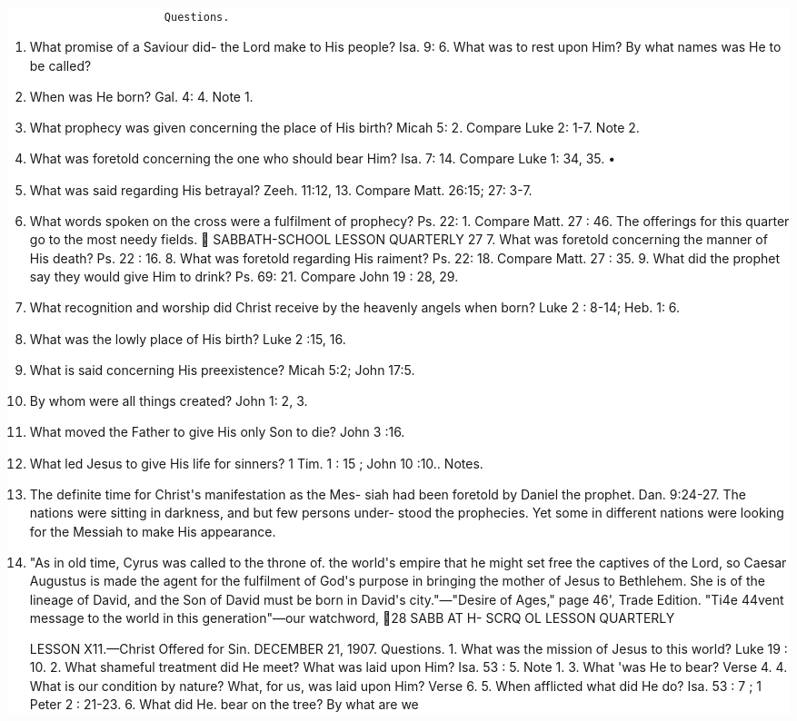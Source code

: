                             Questions.

   1. What promise of a Saviour did- the Lord make
to His people? Isa. 9: 6. What was to rest upon Him?
By what names was He to be called?
   2. When was He born? Gal. 4: 4. Note 1.
   3. What prophecy was given concerning the place
of His birth? Micah 5: 2. Compare Luke 2: 1-7.
Note 2.
   4. What was foretold concerning the one who should
bear Him? Isa. 7: 14. Compare Luke 1: 34, 35. •
   5. What was said regarding His betrayal? Zeeh.
11:12, 13. Compare Matt. 26:15; 27: 3-7.
   6. What words spoken on the cross were a fulfilment
of prophecy? Ps. 22: 1. Compare Matt. 27 : 46.
     The offerings for this quarter go to the most needy fields.
        SABBATH-SCHOOL LESSON QUARTERLY                      27
    7. What was foretold concerning the manner of His
death? Ps. 22 : 16.
    8. What was foretold regarding His raiment? Ps.
22: 18. Compare Matt. 27 : 35.
    9. What did the prophet say they would give Him
to drink? Ps. 69: 21. Compare John 19 : 28, 29.
  10. What recognition and worship did Christ receive
by the heavenly angels when born? Luke 2 : 8-14; Heb.
1: 6.
   11. What was the lowly place of His birth? Luke
2 :15, 16.
  12. What is said concerning His preexistence? Micah
5:2; John 17:5.
  13. By whom were all things created? John 1: 2, 3.
   14. What moved the Father to give His only Son to
die? John 3 :16.
   15. What led Jesus to give His life for sinners? 1
Tim. 1 : 15 ; John 10 :10..
                            Notes.
   1. The definite time for Christ's manifestation as the Mes-
siah had been foretold by Daniel the prophet. Dan. 9:24-27.
The nations were sitting in darkness, and but few persons under-
stood the prophecies. Yet some in different nations were looking
for the Messiah to make His appearance.
   2. "As in old time, Cyrus was called to the throne of. the
world's empire that he might set free the captives of the Lord,
so Caesar Augustus is made the agent for the fulfilment of God's
purpose in bringing the mother of Jesus to Bethlehem. She is
of the lineage of David, and the Son of David must be born
in David's city."—"Desire of Ages," page 46', Trade Edition.
"Ti4e   44vent message to the world in this generation"—our
                          watchword,
28      SABB AT H- SCRQ OL LESSON QUARTERLY

        LESSON X11.—Christ Offered for Sin.
                   DECEMBER 21, 1907.
                         Questions.
    1. What was the mission of Jesus to this world?
Luke 19 : 10.
     2. What shameful treatment did He meet? What
was laid upon Him? Isa. 53 : 5. Note 1.
     3. What 'was He to bear? Verse 4.
     4. What is our condition by nature? What, for us,
was laid upon Him? Verse 6.
     5. When afflicted what did He do? Isa. 53 : 7 ; 1 Peter
2 : 21-23.
     6. What did He. bear on the tree? By what are we